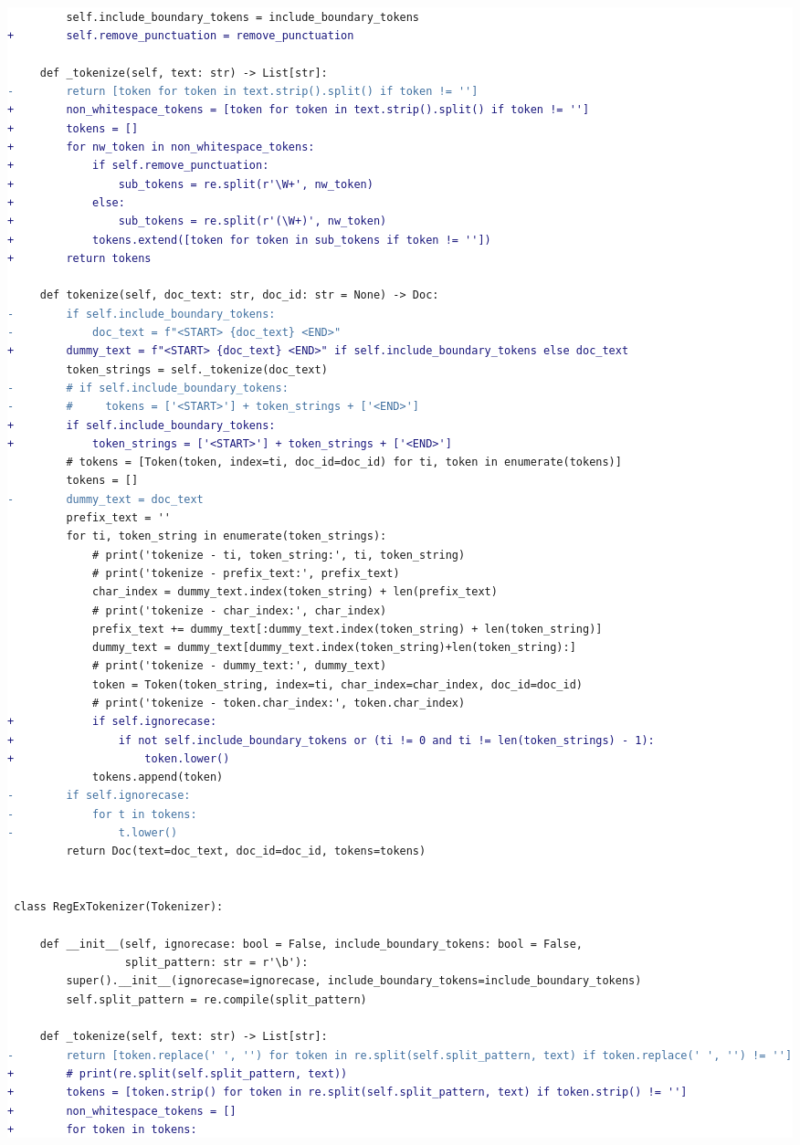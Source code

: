 ```diff
         self.include_boundary_tokens = include_boundary_tokens
+        self.remove_punctuation = remove_punctuation
 
     def _tokenize(self, text: str) -> List[str]:
-        return [token for token in text.strip().split() if token != '']
+        non_whitespace_tokens = [token for token in text.strip().split() if token != '']
+        tokens = []
+        for nw_token in non_whitespace_tokens:
+            if self.remove_punctuation:
+                sub_tokens = re.split(r'\W+', nw_token)
+            else:
+                sub_tokens = re.split(r'(\W+)', nw_token)
+            tokens.extend([token for token in sub_tokens if token != ''])
+        return tokens
 
     def tokenize(self, doc_text: str, doc_id: str = None) -> Doc:
-        if self.include_boundary_tokens:
-            doc_text = f"<START> {doc_text} <END>"
+        dummy_text = f"<START> {doc_text} <END>" if self.include_boundary_tokens else doc_text
         token_strings = self._tokenize(doc_text)
-        # if self.include_boundary_tokens:
-        #     tokens = ['<START>'] + token_strings + ['<END>']
+        if self.include_boundary_tokens:
+            token_strings = ['<START>'] + token_strings + ['<END>']
         # tokens = [Token(token, index=ti, doc_id=doc_id) for ti, token in enumerate(tokens)]
         tokens = []
-        dummy_text = doc_text
         prefix_text = ''
         for ti, token_string in enumerate(token_strings):
             # print('tokenize - ti, token_string:', ti, token_string)
             # print('tokenize - prefix_text:', prefix_text)
             char_index = dummy_text.index(token_string) + len(prefix_text)
             # print('tokenize - char_index:', char_index)
             prefix_text += dummy_text[:dummy_text.index(token_string) + len(token_string)]
             dummy_text = dummy_text[dummy_text.index(token_string)+len(token_string):]
             # print('tokenize - dummy_text:', dummy_text)
             token = Token(token_string, index=ti, char_index=char_index, doc_id=doc_id)
             # print('tokenize - token.char_index:', token.char_index)
+            if self.ignorecase:
+                if not self.include_boundary_tokens or (ti != 0 and ti != len(token_strings) - 1):
+                    token.lower()
             tokens.append(token)
-        if self.ignorecase:
-            for t in tokens:
-                t.lower()
         return Doc(text=doc_text, doc_id=doc_id, tokens=tokens)
 
 
 class RegExTokenizer(Tokenizer):
 
     def __init__(self, ignorecase: bool = False, include_boundary_tokens: bool = False,
                  split_pattern: str = r'\b'):
         super().__init__(ignorecase=ignorecase, include_boundary_tokens=include_boundary_tokens)
         self.split_pattern = re.compile(split_pattern)
 
     def _tokenize(self, text: str) -> List[str]:
-        return [token.replace(' ', '') for token in re.split(self.split_pattern, text) if token.replace(' ', '') != '']
+        # print(re.split(self.split_pattern, text))
+        tokens = [token.strip() for token in re.split(self.split_pattern, text) if token.strip() != '']
+        non_whitespace_tokens = []
+        for token in tokens:
```